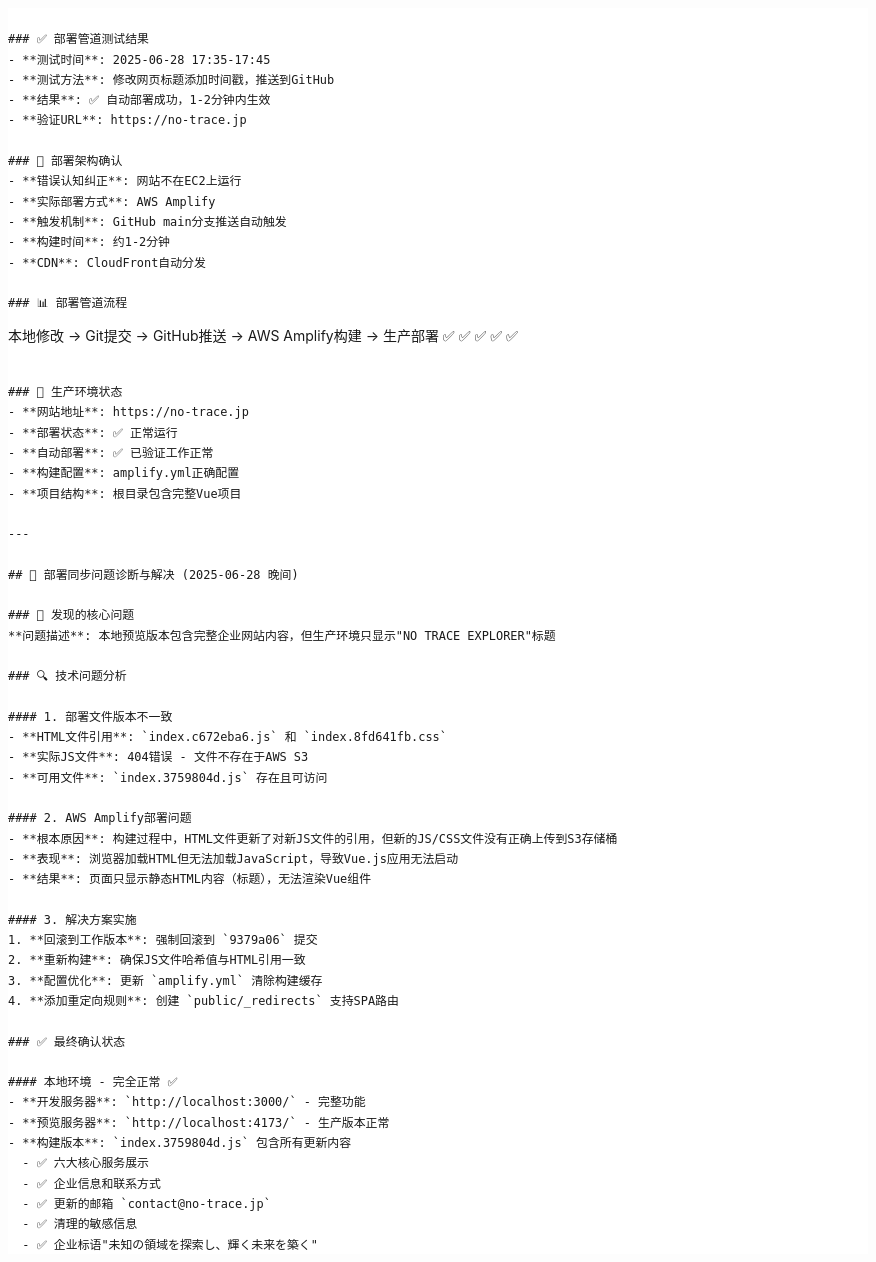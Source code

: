 ```

### ✅ 部署管道测试结果
- **测试时间**: 2025-06-28 17:35-17:45
- **测试方法**: 修改网页标题添加时间戳，推送到GitHub
- **结果**: ✅ 自动部署成功，1-2分钟内生效
- **验证URL**: https://no-trace.jp

### 🔧 部署架构确认
- **错误认知纠正**: 网站不在EC2上运行
- **实际部署方式**: AWS Amplify
- **触发机制**: GitHub main分支推送自动触发
- **构建时间**: 约1-2分钟
- **CDN**: CloudFront自动分发

### 📊 部署管道流程
```
本地修改 → Git提交 → GitHub推送 → AWS Amplify构建 → 生产部署
    ✅        ✅         ✅            ✅           ✅
```

### 🎯 生产环境状态
- **网站地址**: https://no-trace.jp
- **部署状态**: ✅ 正常运行
- **自动部署**: ✅ 已验证工作正常
- **构建配置**: amplify.yml正确配置
- **项目结构**: 根目录包含完整Vue项目

---

## 🔧 部署同步问题诊断与解决 (2025-06-28 晚间)

### 🚨 发现的核心问题
**问题描述**: 本地预览版本包含完整企业网站内容，但生产环境只显示"NO TRACE EXPLORER"标题

### 🔍 技术问题分析

#### 1. 部署文件版本不一致
- **HTML文件引用**: `index.c672eba6.js` 和 `index.8fd641fb.css`  
- **实际JS文件**: 404错误 - 文件不存在于AWS S3
- **可用文件**: `index.3759804d.js` 存在且可访问

#### 2. AWS Amplify部署问题
- **根本原因**: 构建过程中，HTML文件更新了对新JS文件的引用，但新的JS/CSS文件没有正确上传到S3存储桶
- **表现**: 浏览器加载HTML但无法加载JavaScript，导致Vue.js应用无法启动
- **结果**: 页面只显示静态HTML内容（标题），无法渲染Vue组件

#### 3. 解决方案实施
1. **回滚到工作版本**: 强制回滚到 `9379a06` 提交
2. **重新构建**: 确保JS文件哈希值与HTML引用一致 
3. **配置优化**: 更新 `amplify.yml` 清除构建缓存
4. **添加重定向规则**: 创建 `public/_redirects` 支持SPA路由

### ✅ 最终确认状态

#### 本地环境 - 完全正常 ✅
- **开发服务器**: `http://localhost:3000/` - 完整功能
- **预览服务器**: `http://localhost:4173/` - 生产版本正常
- **构建版本**: `index.3759804d.js` 包含所有更新内容
  - ✅ 六大核心服务展示
  - ✅ 企业信息和联系方式  
  - ✅ 更新的邮箱 `contact@no-trace.jp`
  - ✅ 清理的敏感信息
  - ✅ 企业标语"未知の領域を探索し、輝く未来を築く"
```